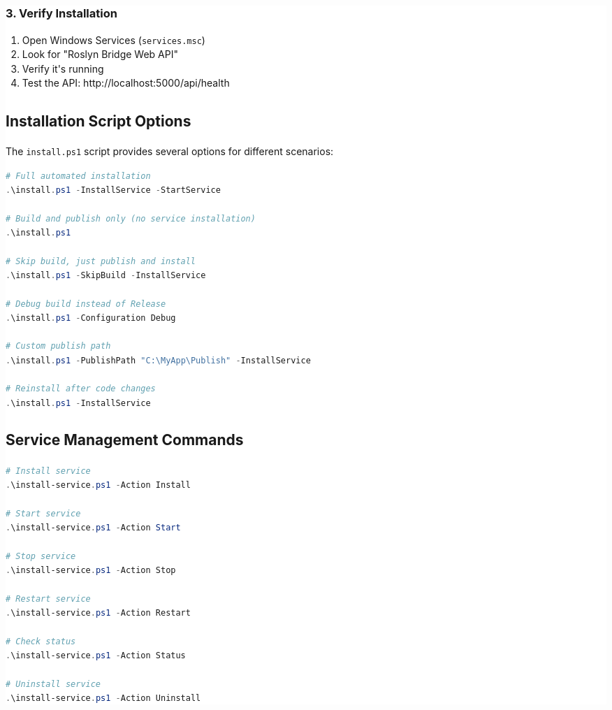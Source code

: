 ### 3. Verify Installation

1. Open Windows Services (`services.msc`)
2. Look for "Roslyn Bridge Web API"
3. Verify it's running
4. Test the API: http://localhost:5000/api/health

## Installation Script Options

The `install.ps1` script provides several options for different scenarios:

```powershell
# Full automated installation
.\install.ps1 -InstallService -StartService

# Build and publish only (no service installation)
.\install.ps1

# Skip build, just publish and install
.\install.ps1 -SkipBuild -InstallService

# Debug build instead of Release
.\install.ps1 -Configuration Debug

# Custom publish path
.\install.ps1 -PublishPath "C:\MyApp\Publish" -InstallService

# Reinstall after code changes
.\install.ps1 -InstallService
```

## Service Management Commands

```powershell
# Install service
.\install-service.ps1 -Action Install

# Start service
.\install-service.ps1 -Action Start

# Stop service
.\install-service.ps1 -Action Stop

# Restart service
.\install-service.ps1 -Action Restart

# Check status
.\install-service.ps1 -Action Status

# Uninstall service
.\install-service.ps1 -Action Uninstall
```
